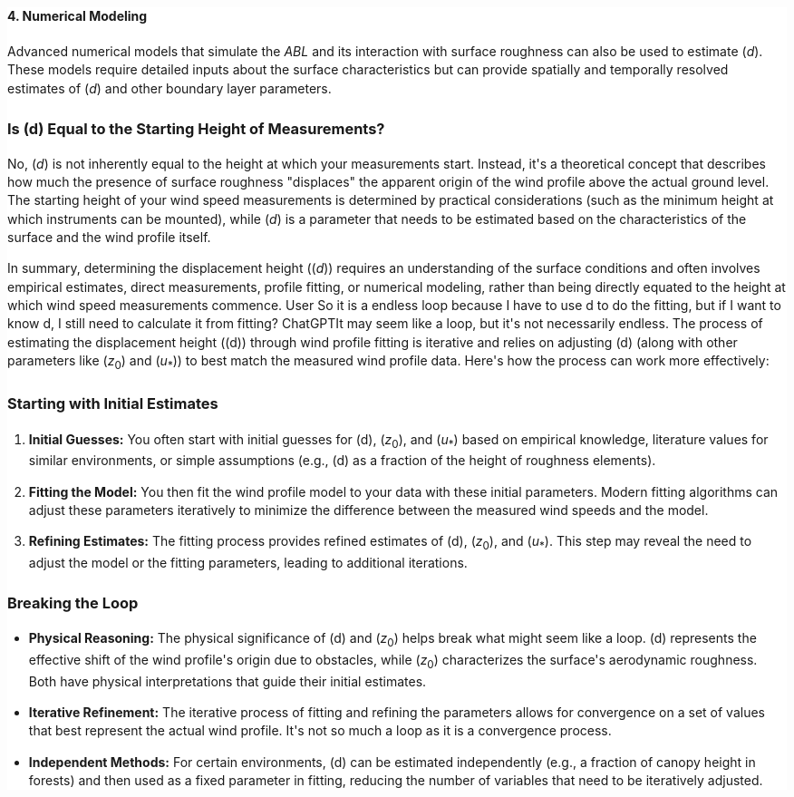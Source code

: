 #### 4. Numerical Modeling

Advanced numerical models that simulate the $ABL$ and its interaction with surface roughness can also be used to estimate \($d$\). These models require detailed inputs about the surface characteristics but can provide spatially and temporally resolved estimates of \($d$\) and other boundary layer parameters.

### Is \(d\) Equal to the Starting Height of Measurements?

No, \($d$\) is not inherently equal to the height at which your measurements start. Instead, it's a theoretical concept that describes how much the presence of surface roughness "displaces" the apparent origin of the wind profile above the actual ground level. The starting height of your wind speed measurements is determined by practical considerations (such as the minimum height at which instruments can be mounted), while \($d$\) is a parameter that needs to be estimated based on the characteristics of the surface and the wind profile itself.

In summary, determining the displacement height (\($d$\)) requires an understanding of the surface conditions and often involves empirical estimates, direct measurements, profile fitting, or numerical modeling, rather than being directly equated to the height at which wind speed measurements commence.
User
So it is a endless loop because I have to use d to do the  fitting, but if I want to know d, I still need to calculate it from fitting?
ChatGPTIt may seem like a loop, but it's not necessarily endless. The process of estimating the displacement height (\(d\)) through wind profile fitting is iterative and relies on adjusting \(d\) (along with other parameters like \($z_0$\) and \($u_*$\)) to best match the measured wind profile data. Here's how the process can work more effectively:

### Starting with Initial Estimates

1. **Initial Guesses:** You often start with initial guesses for \(d\), \($z_0$\), and \($u_*$\) based on empirical knowledge, literature values for similar environments, or simple assumptions (e.g., \(d\) as a fraction of the height of roughness elements).

2. **Fitting the Model:** You then fit the wind profile model to your data with these initial parameters. Modern fitting algorithms can adjust these parameters iteratively to minimize the difference between the measured wind speeds and the model.

3. **Refining Estimates:** The fitting process provides refined estimates of \(d\), \($z_0$\), and \($u_*$\). This step may reveal the need to adjust the model or the fitting parameters, leading to additional iterations.

### Breaking the Loop

- **Physical Reasoning:** The physical significance of \(d\) and \($z_0$\) helps break what might seem like a loop. \(d\) represents the effective shift of the wind profile's origin due to obstacles, while \($z_0$\) characterizes the surface's aerodynamic roughness. Both have physical interpretations that guide their initial estimates.

- **Iterative Refinement:** The iterative process of fitting and refining the parameters allows for convergence on a set of values that best represent the actual wind profile. It's not so much a loop as it is a convergence process.

- **Independent Methods:** For certain environments, \(d\) can be estimated independently (e.g., a fraction of canopy height in forests) and then used as a fixed parameter in fitting, reducing the number of variables that need to be iteratively adjusted.
